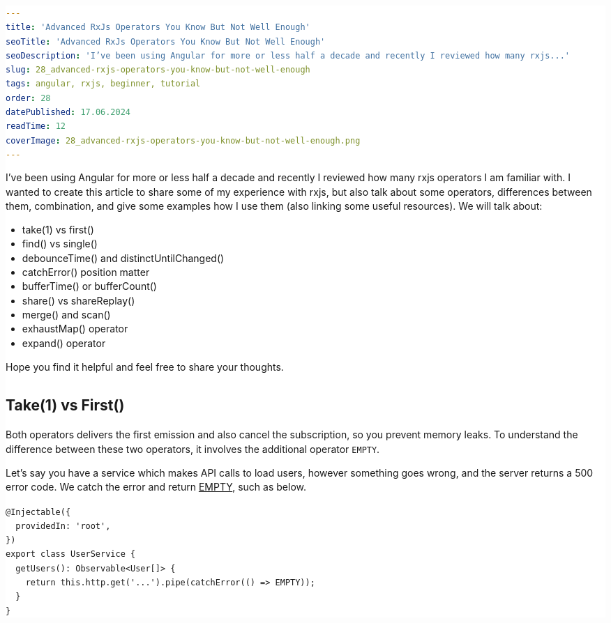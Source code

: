 ```yaml
---
title: 'Advanced RxJs Operators You Know But Not Well Enough'
seoTitle: 'Advanced RxJs Operators You Know But Not Well Enough'
seoDescription: 'I’ve been using Angular for more or less half a decade and recently I reviewed how many rxjs...'
slug: 28_advanced-rxjs-operators-you-know-but-not-well-enough
tags: angular, rxjs, beginner, tutorial
order: 28
datePublished: 17.06.2024
readTime: 12
coverImage: 28_advanced-rxjs-operators-you-know-but-not-well-enough.png
---
```


I’ve been using Angular for more or less half a decade and recently I reviewed how many rxjs operators I am familiar with. I wanted to create this article to share some of my experience with rxjs, but also talk about some operators, differences between them, combination, and give some examples how I use them (also linking some useful resources).
We will talk about:

- take(1) vs first()
- find() vs single()
- debounceTime() and distinctUntilChanged()
- catchError() position matter
- bufferTime() or bufferCount()
- share() vs shareReplay()
- merge() and scan()
- exhaustMap() operator
- expand() operator

Hope you find it helpful and feel free to share your thoughts.

## Take(1) vs First()

Both operators delivers the first emission and also cancel the subscription, so you prevent memory leaks. To understand the difference between these two operators, it involves the additional operator `EMPTY`.

Let’s say you have a service which makes API calls to load users, however something goes wrong, and the server returns a 500 error code. We catch the error and return [EMPTY](https://rxjs.dev/api/index/const/EMPTY), such as below.

```tsx
@Injectable({
  providedIn: 'root',
})
export class UserService {
  getUsers(): Observable<User[]> {
    return this.http.get('...').pipe(catchError(() => EMPTY));
  }
}
```
